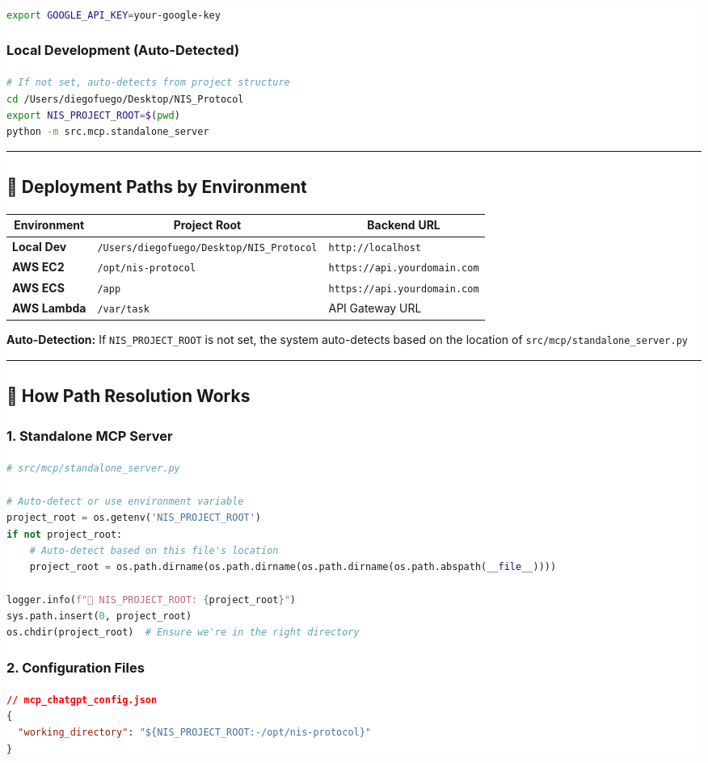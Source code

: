 ```bash
export GOOGLE_API_KEY=your-google-key
```

### **Local Development (Auto-Detected)**

```bash
# If not set, auto-detects from project structure
cd /Users/diegofuego/Desktop/NIS_Protocol
export NIS_PROJECT_ROOT=$(pwd)
python -m src.mcp.standalone_server
```

---

## 🚀 **Deployment Paths by Environment**

| Environment | Project Root | Backend URL |
|-------------|--------------|-------------|
| **Local Dev** | `/Users/diegofuego/Desktop/NIS_Protocol` | `http://localhost` |
| **AWS EC2** | `/opt/nis-protocol` | `https://api.yourdomain.com` |
| **AWS ECS** | `/app` | `https://api.yourdomain.com` |
| **AWS Lambda** | `/var/task` | API Gateway URL |

**Auto-Detection:** If `NIS_PROJECT_ROOT` is not set, the system auto-detects based on the location of `src/mcp/standalone_server.py`

---

## 📝 **How Path Resolution Works**

### **1. Standalone MCP Server**

```python
# src/mcp/standalone_server.py

# Auto-detect or use environment variable
project_root = os.getenv('NIS_PROJECT_ROOT')
if not project_root:
    # Auto-detect based on this file's location
    project_root = os.path.dirname(os.path.dirname(os.path.dirname(os.path.abspath(__file__))))

logger.info(f"📁 NIS_PROJECT_ROOT: {project_root}")
sys.path.insert(0, project_root)
os.chdir(project_root)  # Ensure we're in the right directory
```

### **2. Configuration Files**

```json
// mcp_chatgpt_config.json
{
  "working_directory": "${NIS_PROJECT_ROOT:-/opt/nis-protocol}"
}
```
